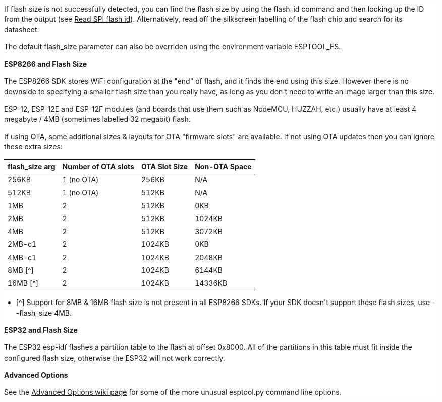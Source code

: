 If flash size is not successfully detected, you can find the flash size by using
the flash_id command and then looking up the ID from the output (see [Read SPI
flash
id](https://github.com/espressif/esptool/blob/master/README.md#read-spi-flash-id)).
Alternatively, read off the silkscreen labelling of the flash chip and search
for its datasheet.

The default flash_size parameter can also be overriden using the environment
variable ESPTOOL_FS.

**ESP8266 and Flash Size**

The ESP8266 SDK stores WiFi configuration at the "end" of flash, and it finds
the end using this size. However there is no downside to specifying a smaller
flash size than you really have, as long as you don't need to write an image
larger than this size.

ESP-12, ESP-12E and ESP-12F modules (and boards that use them such as NodeMCU,
HUZZAH, etc.) usually have at least 4 megabyte / 4MB (sometimes labelled 32
megabit) flash.

If using OTA, some additional sizes & layouts for OTA "firmware slots" are
available. If not using OTA updates then you can ignore these extra sizes:

| **flash_size arg** | **Number of OTA slots** | **OTA Slot Size** | **Non-OTA Space** |
|--------------------|-------------------------|-------------------|-------------------|
| 256KB              | 1 (no OTA)              | 256KB             | N/A               |
| 512KB              | 1 (no OTA)              | 512KB             | N/A               |
| 1MB                | 2                       | 512KB             | 0KB               |
| 2MB                | 2                       | 512KB             | 1024KB            |
| 4MB                | 2                       | 512KB             | 3072KB            |
| 2MB-c1             | 2                       | 1024KB            | 0KB               |
| 4MB-c1             | 2                       | 1024KB            | 2048KB            |
| 8MB [\^]           | 2                       | 1024KB            | 6144KB            |
| 16MB [\^]          | 2                       | 1024KB            | 14336KB           |

-   [\^] Support for 8MB & 16MB flash size is not present in all ESP8266 SDKs.
    If your SDK doesn't support these flash sizes, use --flash_size 4MB.

**ESP32 and Flash Size**

The ESP32 esp-idf flashes a partition table to the flash at offset 0x8000. All
of the partitions in this table must fit inside the configured flash size,
otherwise the ESP32 will not work correctly.

**Advanced Options**

See the [Advanced Options wiki
page](https://github.com/espressif/esptool/wiki/Advanced-Options) for some of
the more unusual esptool.py command line options.
